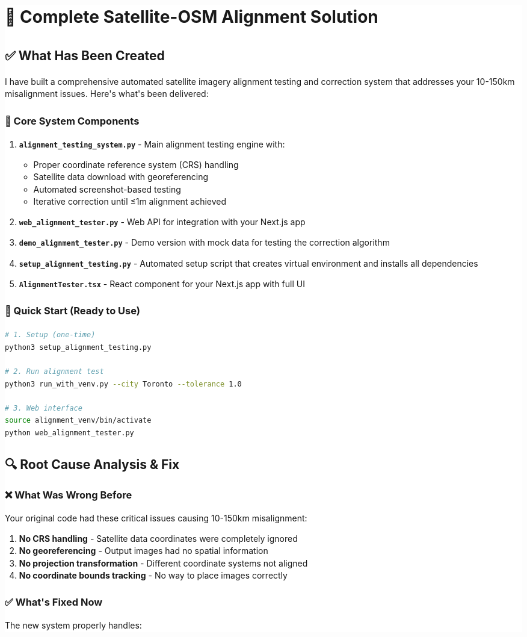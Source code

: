# 🎯 Complete Satellite-OSM Alignment Solution

## ✅ What Has Been Created

I have built a comprehensive automated satellite imagery alignment testing and correction system that addresses your 10-150km misalignment issues. Here's what's been delivered:

### 🔧 Core System Components

1. **`alignment_testing_system.py`** - Main alignment testing engine with:
   - Proper coordinate reference system (CRS) handling
   - Satellite data download with georeferencing
   - Automated screenshot-based testing
   - Iterative correction until ≤1m alignment achieved

2. **`web_alignment_tester.py`** - Web API for integration with your Next.js app

3. **`demo_alignment_tester.py`** - Demo version with mock data for testing the correction algorithm

4. **`setup_alignment_testing.py`** - Automated setup script that creates virtual environment and installs all dependencies

5. **`AlignmentTester.tsx`** - React component for your Next.js app with full UI

### 🚀 Quick Start (Ready to Use)

```bash
# 1. Setup (one-time)
python3 setup_alignment_testing.py

# 2. Run alignment test
python3 run_with_venv.py --city Toronto --tolerance 1.0

# 3. Web interface
source alignment_venv/bin/activate
python web_alignment_tester.py
```

## 🔍 Root Cause Analysis & Fix

### ❌ What Was Wrong Before
Your original code had these critical issues causing 10-150km misalignment:

1. **No CRS handling** - Satellite data coordinates were completely ignored
2. **No georeferencing** - Output images had no spatial information  
3. **No projection transformation** - Different coordinate systems not aligned
4. **No coordinate bounds tracking** - No way to place images correctly

### ✅ What's Fixed Now
The new system properly handles:
